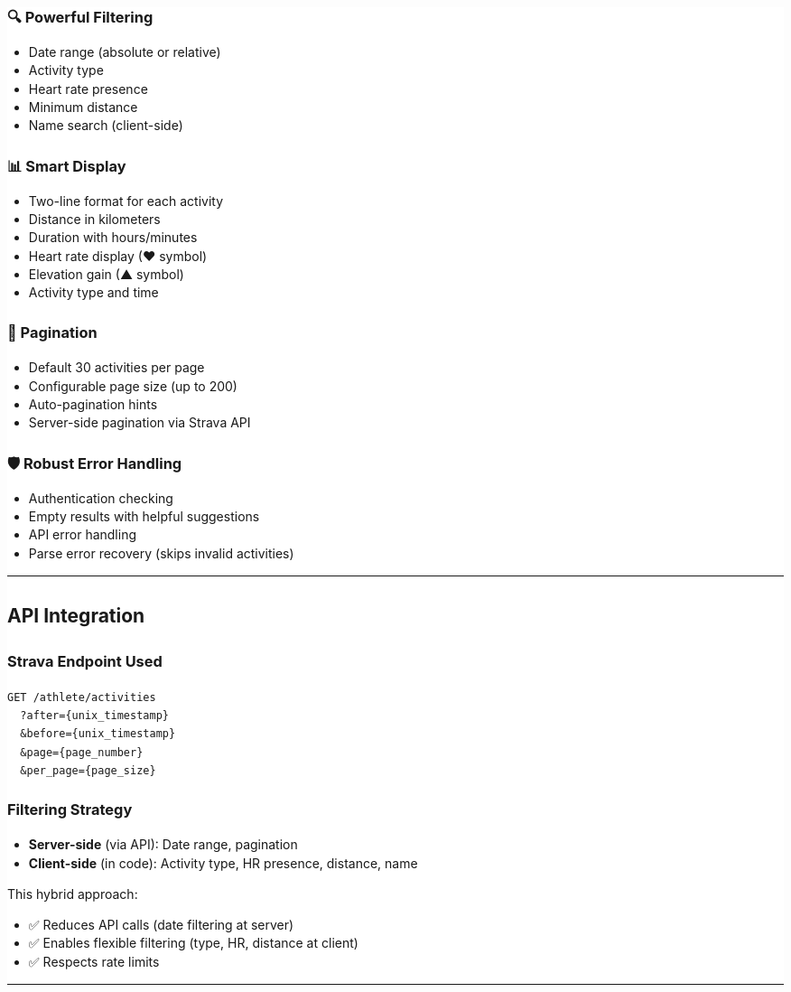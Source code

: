 ### 🔍 Powerful Filtering
- Date range (absolute or relative)
- Activity type
- Heart rate presence
- Minimum distance
- Name search (client-side)

### 📊 Smart Display
- Two-line format for each activity
- Distance in kilometers
- Duration with hours/minutes
- Heart rate display (♥ symbol)
- Elevation gain (▲ symbol)
- Activity type and time

### 📄 Pagination
- Default 30 activities per page
- Configurable page size (up to 200)
- Auto-pagination hints
- Server-side pagination via Strava API

### 🛡️ Robust Error Handling
- Authentication checking
- Empty results with helpful suggestions
- API error handling
- Parse error recovery (skips invalid activities)

---

## API Integration

### Strava Endpoint Used
```
GET /athlete/activities
  ?after={unix_timestamp}
  &before={unix_timestamp}
  &page={page_number}
  &per_page={page_size}
```

### Filtering Strategy
- **Server-side** (via API): Date range, pagination
- **Client-side** (in code): Activity type, HR presence, distance, name

This hybrid approach:
- ✅ Reduces API calls (date filtering at server)
- ✅ Enables flexible filtering (type, HR, distance at client)
- ✅ Respects rate limits

---
